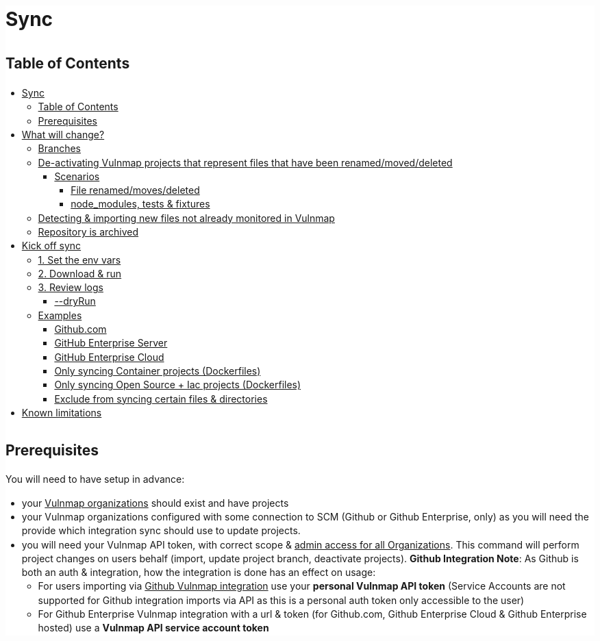 # Sync

## Table of Contents

- [Sync](#sync)
  - [Table of Contents](#table-of-contents)
  - [Prerequisites](#prerequisites)
- [What will change?](#what-will-change)
  - [Branches](#branches)
  - [De-activating Vulnmap projects that represent files that have been renamed/moved/deleted](#de-activating-vulnmap-projects-that-represent-files-that-have-been-renamedmoveddeleted)
    - [Scenarios](#scenarios)
      - [File renamed/moves/deleted](#file-renamedmovesdeleted)
      - [node\_modules, tests \& fixtures](#node_modules-tests--fixtures)
  - [Detecting \& importing new files not already monitored in Vulnmap](#detecting--importing-new-files-not-already-monitored-in-vulnmap)
  - [Repository is archived](#repository-is-archived)
- [Kick off sync](#kick-off-sync)
  - [1. Set the env vars](#1-set-the-env-vars)
  - [2. Download \& run](#2-download--run)
  - [3. Review logs](#3-review-logs)
    - [--dryRun](#--dryrun)
  - [Examples](#examples)
    - [Github.com](#githubcom)
    - [GitHub Enterprise Server](#github-enterprise-server)
    - [GitHub Enterprise Cloud](#github-enterprise-cloud)
    - [Only syncing Container projects (Dockerfiles)](#only-syncing-container-projects-dockerfiles)
    - [Only syncing Open Source + Iac projects (Dockerfiles)](#only-syncing-open-source--iac-projects-dockerfiles)
    - [Exclude from syncing certain files \& directories](#exclude-from-syncing-certain-files--directories)
- [Known limitations](#known-limitations)

## Prerequisites

You will need to have setup in advance:

- your [Vulnmap organizations](docs/orgs.md) should exist and have projects
- your Vulnmap organizations configured with some connection to SCM (Github or Github Enterprise, only) as you will need the provide which integration sync should use to update projects.
- you will need your Vulnmap API token, with correct scope & [admin access for all Organizations](https://vulnmap.docs.apiary.io/#reference/import-projects/import/import-targets). This command will perform project changes on users behalf (import, update project branch, deactivate projects). **Github Integration Note**: As Github is both an auth & integration, how the integration is done has an effect on usage:
  - For users importing via [Github Vulnmap integration](https://docs.vulnmap.khulnasoft.com/integrations/git-repository-scm-integrations/github-integration#setting-up-a-github-integration) use your **personal Vulnmap API token** (Service Accounts are not supported for Github integration imports via API as this is a personal auth token only accessible to the user)
  - For Github Enterprise Vulnmap integration with a url & token (for Github.com, Github Enterprise Cloud & Github Enterprise hosted) use a **Vulnmap API service account token**
